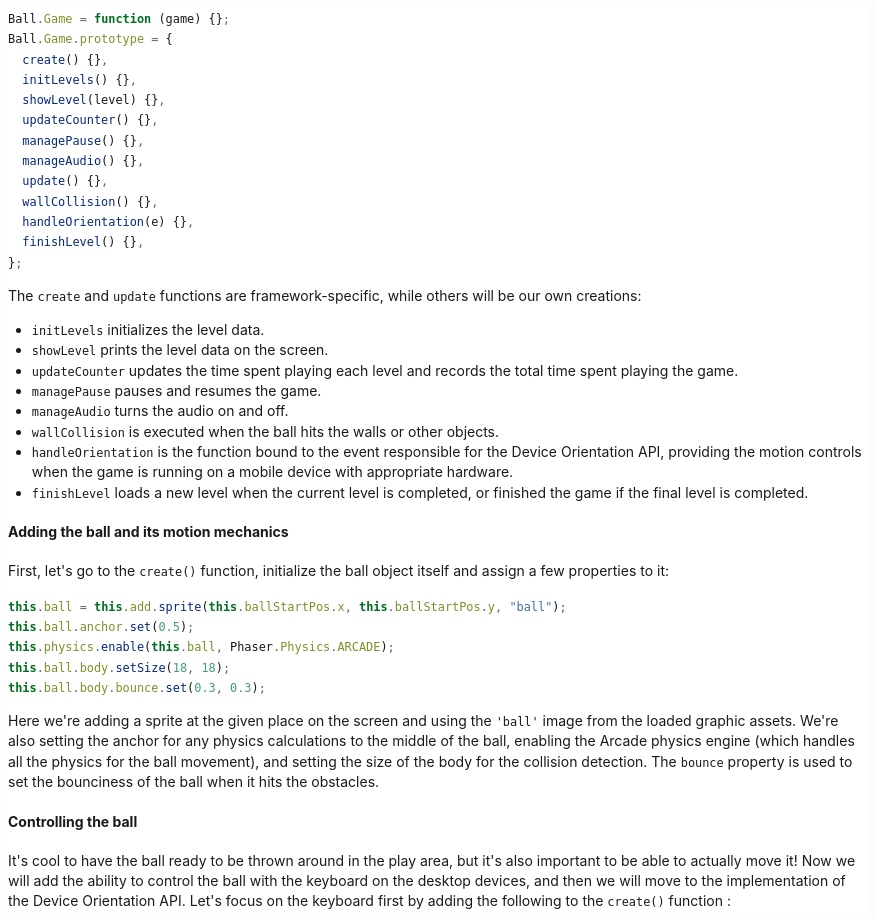 ```js
Ball.Game = function (game) {};
Ball.Game.prototype = {
  create() {},
  initLevels() {},
  showLevel(level) {},
  updateCounter() {},
  managePause() {},
  manageAudio() {},
  update() {},
  wallCollision() {},
  handleOrientation(e) {},
  finishLevel() {},
};
```

The `create` and `update` functions are framework-specific, while others will be our own creations:

- `initLevels` initializes the level data.
- `showLevel` prints the level data on the screen.
- `updateCounter` updates the time spent playing each level and records the total time spent playing the game.
- `managePause` pauses and resumes the game.
- `manageAudio` turns the audio on and off.
- `wallCollision` is executed when the ball hits the walls or other objects.
- `handleOrientation` is the function bound to the event responsible for the Device Orientation API, providing the motion controls when the game is running on a mobile device with appropriate hardware.
- `finishLevel` loads a new level when the current level is completed, or finished the game if the final level is completed.

#### Adding the ball and its motion mechanics

First, let's go to the `create()` function, initialize the ball object itself and assign a few properties to it:

```js
this.ball = this.add.sprite(this.ballStartPos.x, this.ballStartPos.y, "ball");
this.ball.anchor.set(0.5);
this.physics.enable(this.ball, Phaser.Physics.ARCADE);
this.ball.body.setSize(18, 18);
this.ball.body.bounce.set(0.3, 0.3);
```

Here we're adding a sprite at the given place on the screen and using the `'ball'` image from the loaded graphic assets. We're also setting the anchor for any physics calculations to the middle of the ball, enabling the Arcade physics engine (which handles all the physics for the ball movement), and setting the size of the body for the collision detection. The `bounce` property is used to set the bounciness of the ball when it hits the obstacles.

#### Controlling the ball

It's cool to have the ball ready to be thrown around in the play area, but it's also important to be able to actually move it! Now we will add the ability to control the ball with the keyboard on the desktop devices, and then we will move to the implementation of the Device Orientation API. Let's focus on the keyboard first by adding the following to the `create()` function :
